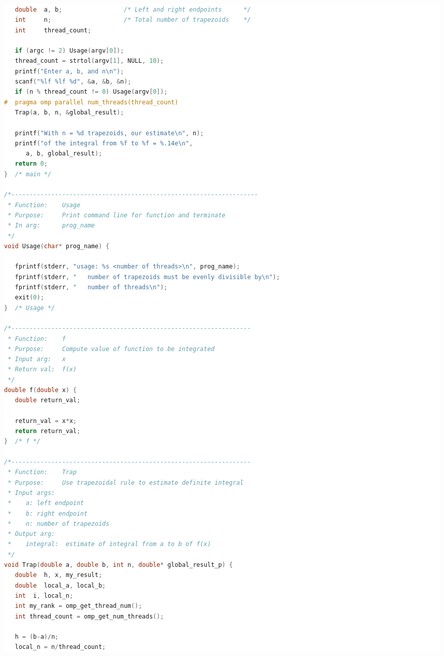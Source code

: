 ```c++ {.line-numbers}
   double  a, b;                 /* Left and right endpoints      */
   int     n;                    /* Total number of trapezoids    */
   int     thread_count;

   if (argc != 2) Usage(argv[0]);
   thread_count = strtol(argv[1], NULL, 10);
   printf("Enter a, b, and n\n");
   scanf("%lf %lf %d", &a, &b, &n);
   if (n % thread_count != 0) Usage(argv[0]);
#  pragma omp parallel num_threads(thread_count)
   Trap(a, b, n, &global_result);

   printf("With n = %d trapezoids, our estimate\n", n);
   printf("of the integral from %f to %f = %.14e\n",
      a, b, global_result);
   return 0;
}  /* main */

/*--------------------------------------------------------------------
 * Function:    Usage
 * Purpose:     Print command line for function and terminate
 * In arg:      prog_name
 */
void Usage(char* prog_name) {

   fprintf(stderr, "usage: %s <number of threads>\n", prog_name);
   fprintf(stderr, "   number of trapezoids must be evenly divisible by\n");
   fprintf(stderr, "   number of threads\n");
   exit(0);
}  /* Usage */

/*------------------------------------------------------------------
 * Function:    f
 * Purpose:     Compute value of function to be integrated
 * Input arg:   x
 * Return val:  f(x)
 */
double f(double x) {
   double return_val;

   return_val = x*x;
   return return_val;
}  /* f */

/*------------------------------------------------------------------
 * Function:    Trap
 * Purpose:     Use trapezoidal rule to estimate definite integral
 * Input args:  
 *    a: left endpoint
 *    b: right endpoint
 *    n: number of trapezoids
 * Output arg:
 *    integral:  estimate of integral from a to b of f(x)
 */
void Trap(double a, double b, int n, double* global_result_p) {
   double  h, x, my_result;
   double  local_a, local_b;
   int  i, local_n;
   int my_rank = omp_get_thread_num();
   int thread_count = omp_get_num_threads();

   h = (b-a)/n;
   local_n = n/thread_count;
```